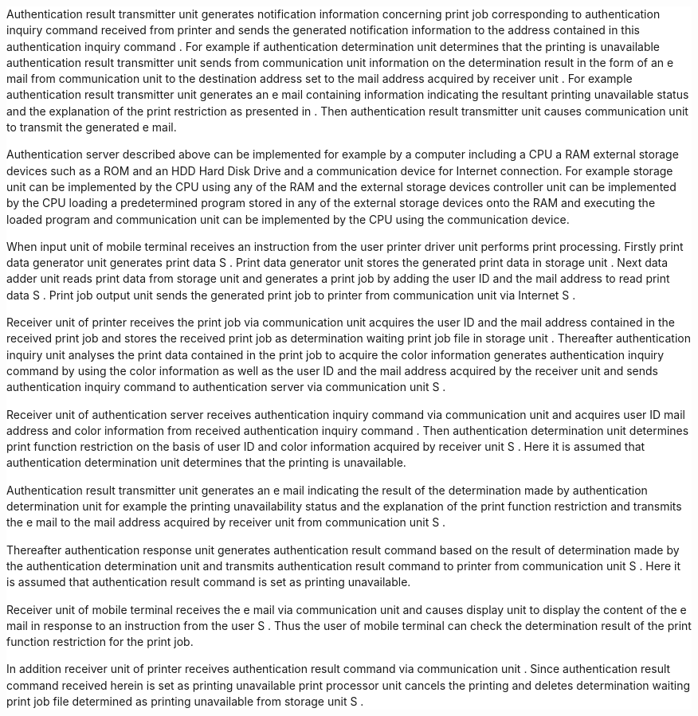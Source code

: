Authentication result transmitter unit generates notification information concerning print job corresponding to authentication inquiry command received from printer and sends the generated notification information to the address contained in this authentication inquiry command . For example if authentication determination unit determines that the printing is unavailable authentication result transmitter unit sends from communication unit information on the determination result in the form of an e mail from communication unit to the destination address set to the mail address acquired by receiver unit . For example authentication result transmitter unit generates an e mail containing information indicating the resultant printing unavailable status and the explanation of the print restriction as presented in . Then authentication result transmitter unit causes communication unit to transmit the generated e mail.

Authentication server described above can be implemented for example by a computer including a CPU a RAM external storage devices such as a ROM and an HDD Hard Disk Drive and a communication device for Internet connection. For example storage unit can be implemented by the CPU using any of the RAM and the external storage devices controller unit can be implemented by the CPU loading a predetermined program stored in any of the external storage devices onto the RAM and executing the loaded program and communication unit can be implemented by the CPU using the communication device.

When input unit of mobile terminal receives an instruction from the user printer driver unit performs print processing. Firstly print data generator unit generates print data S . Print data generator unit stores the generated print data in storage unit . Next data adder unit reads print data from storage unit and generates a print job by adding the user ID and the mail address to read print data S . Print job output unit sends the generated print job to printer from communication unit via Internet S .

Receiver unit of printer receives the print job via communication unit acquires the user ID and the mail address contained in the received print job and stores the received print job as determination waiting print job file in storage unit . Thereafter authentication inquiry unit analyses the print data contained in the print job to acquire the color information generates authentication inquiry command by using the color information as well as the user ID and the mail address acquired by the receiver unit and sends authentication inquiry command to authentication server via communication unit S .

Receiver unit of authentication server receives authentication inquiry command via communication unit and acquires user ID mail address and color information from received authentication inquiry command . Then authentication determination unit determines print function restriction on the basis of user ID and color information acquired by receiver unit S . Here it is assumed that authentication determination unit determines that the printing is unavailable.

Authentication result transmitter unit generates an e mail indicating the result of the determination made by authentication determination unit for example the printing unavailability status and the explanation of the print function restriction and transmits the e mail to the mail address acquired by receiver unit from communication unit S .

Thereafter authentication response unit generates authentication result command based on the result of determination made by the authentication determination unit and transmits authentication result command to printer from communication unit S . Here it is assumed that authentication result command is set as printing unavailable.

Receiver unit of mobile terminal receives the e mail via communication unit and causes display unit to display the content of the e mail in response to an instruction from the user S . Thus the user of mobile terminal can check the determination result of the print function restriction for the print job.

In addition receiver unit of printer receives authentication result command via communication unit . Since authentication result command received herein is set as printing unavailable print processor unit cancels the printing and deletes determination waiting print job file determined as printing unavailable from storage unit S .
